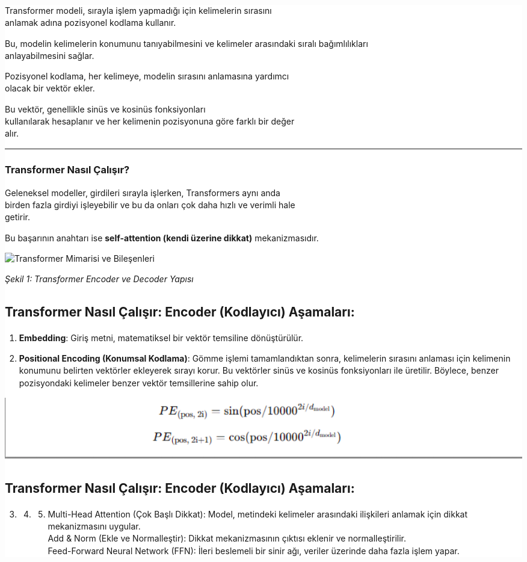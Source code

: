 Transformer modeli, sırayla işlem yapmadığı için kelimelerin sırasını  
anlamak adına pozisyonel kodlama kullanır.  

Bu, modelin kelimelerin konumunu tanıyabilmesini ve kelimeler arasındaki sıralı bağımlılıkları  
anlayabilmesini sağlar.

Pozisyonel kodlama, her kelimeye, modelin sırasını anlamasına yardımcı  
olacak bir vektör ekler.  

Bu vektör, genellikle sinüs ve kosinüs fonksiyonları  
kullanılarak hesaplanır ve her kelimenin pozisyonuna göre farklı bir değer  
alır. 

---

### Transformer Nasıl Çalışır?

Geleneksel modeller, girdileri sırayla işlerken, Transformers aynı anda  
birden fazla girdiyi işleyebilir ve bu da onları çok daha hızlı ve verimli hale  
getirir.  

Bu başarının anahtarı ise **self-attention (kendi üzerine dikkat)** mekanizmasıdır.  


![Transformer Mimarisi ve Bileşenleri](/assets/img/2025-04-22-nlp/transformerNasılCalisir.png)

*Şekil 1: Transformer Encoder ve Decoder Yapısı*

## Transformer Nasıl Çalışır: Encoder (Kodlayıcı) Aşamaları:

1. **Embedding**: Giriş metni, matematiksel bir vektör temsiline
dönüştürülür.

2. **Positional Encoding (Konumsal Kodlama)**: Gömme işlemi
tamamlandıktan sonra, kelimelerin sırasını anlaması için kelimenin
konumunu belirten vektörler ekleyerek sırayı korur. Bu vektörler sinüs
ve kosinüs fonksiyonları ile üretilir. Böylece, benzer pozisyondaki
kelimeler benzer vektör temsillerine sahip olur.


![Transformer Mimarisi ve Bileşenleri](/assets/img/2025-04-22-nlp/calc.png)


## Transformer Nasıl Çalışır: Encoder (Kodlayıcı) Aşamaları:

3. 4. 5. Multi-Head Attention (Çok Başlı Dikkat): Model, metindeki kelimeler
arasındaki ilişkileri anlamak için dikkat mekanizmasını uygular.  
Add & Norm (Ekle ve Normalleştir): Dikkat mekanizmasının çıktısı
eklenir ve normalleştirilir.  
Feed-Forward Neural Network (FFN): İleri beslemeli bir sinir ağı,
veriler üzerinde daha fazla işlem yapar.
